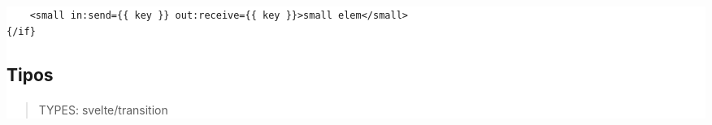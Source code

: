 ```svelte
	<small in:send={{ key }} out:receive={{ key }}>small elem</small>
{/if}
```

## Tipos

> TYPES: svelte/transition
